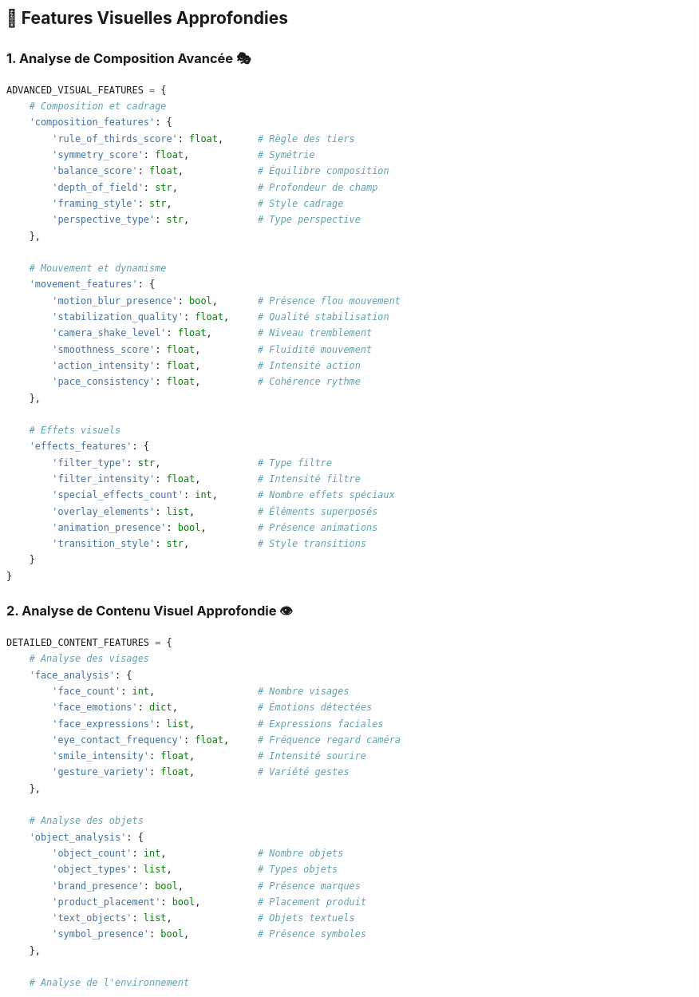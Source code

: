 
## 🎨 **Features Visuelles Approfondies**

### **1. Analyse de Composition Avancée** 🎭

```python
ADVANCED_VISUAL_FEATURES = {
    # Composition et cadrage
    'composition_features': {
        'rule_of_thirds_score': float,      # Règle des tiers
        'symmetry_score': float,            # Symétrie
        'balance_score': float,             # Équilibre composition
        'depth_of_field': str,              # Profondeur de champ
        'framing_style': str,               # Style cadrage
        'perspective_type': str,            # Type perspective
    },

    # Mouvement et dynamisme
    'movement_features': {
        'motion_blur_presence': bool,       # Présence flou mouvement
        'stabilization_quality': float,     # Qualité stabilisation
        'camera_shake_level': float,        # Niveau tremblement
        'smoothness_score': float,          # Fluidité mouvement
        'action_intensity': float,          # Intensité action
        'pace_consistency': float,          # Cohérence rythme
    },

    # Effets visuels
    'effects_features': {
        'filter_type': str,                 # Type filtre
        'filter_intensity': float,          # Intensité filtre
        'special_effects_count': int,       # Nombre effets spéciaux
        'overlay_elements': list,           # Éléments superposés
        'animation_presence': bool,         # Présence animations
        'transition_style': str,            # Style transitions
    }
}
```

### **2. Analyse de Contenu Visuel Approfondie** 👁️

```python
DETAILED_CONTENT_FEATURES = {
    # Analyse des visages
    'face_analysis': {
        'face_count': int,                  # Nombre visages
        'face_emotions': dict,              # Émotions détectées
        'face_expressions': list,           # Expressions faciales
        'eye_contact_frequency': float,     # Fréquence regard caméra
        'smile_intensity': float,           # Intensité sourire
        'gesture_variety': float,           # Variété gestes
    },

    # Analyse des objets
    'object_analysis': {
        'object_count': int,                # Nombre objets
        'object_types': list,               # Types objets
        'brand_presence': bool,             # Présence marques
        'product_placement': bool,          # Placement produit
        'text_objects': list,               # Objets textuels
        'symbol_presence': bool,            # Présence symboles
    },

    # Analyse de l'environnement
```